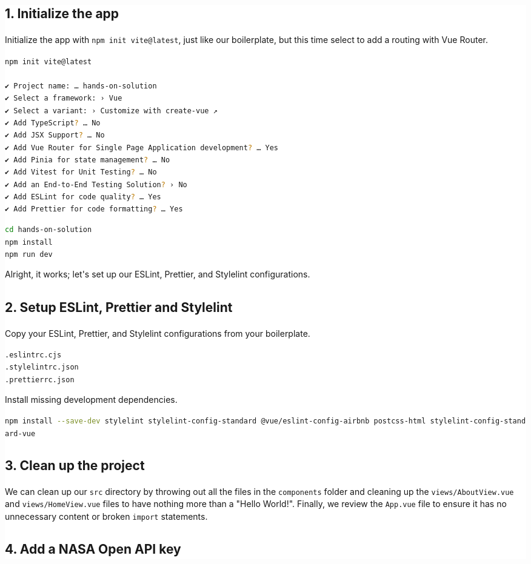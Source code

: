 ## 1. Initialize the app

Initialize the app with `npm init vite@latest`, just like our boilerplate, but this time select to add a routing with Vue Router.

```bash
npm init vite@latest

✔ Project name: … hands-on-solution
✔ Select a framework: › Vue
✔ Select a variant: › Customize with create-vue ↗
✔ Add TypeScript? … No
✔ Add JSX Support? … No
✔ Add Vue Router for Single Page Application development? … Yes
✔ Add Pinia for state management? … No
✔ Add Vitest for Unit Testing? … No
✔ Add an End-to-End Testing Solution? › No
✔ Add ESLint for code quality? … Yes
✔ Add Prettier for code formatting? … Yes
```

```bash
cd hands-on-solution
npm install
npm run dev
```

Alright, it works; let's set up our ESLint, Prettier, and Stylelint configurations.

## 2. Setup ESLint, Prettier and Stylelint

Copy your ESLint, Prettier, and Stylelint configurations from your boilerplate.

```
.eslintrc.cjs
.stylelintrc.json
.prettierrc.json
```

Install missing development dependencies.

```bash
npm install --save-dev stylelint stylelint-config-standard @vue/eslint-config-airbnb postcss-html stylelint-config-standard-vue
```

## 3. Clean up the project

We can clean up our `src` directory by throwing out all the files in the `components` folder and cleaning up the `views/AboutView.vue` and `views/HomeView.vue` files to have nothing more than a "Hello World!". Finally, we review the `App.vue` file to ensure it has no unnecessary content or broken `import` statements.

## 4. Add a NASA Open API key
